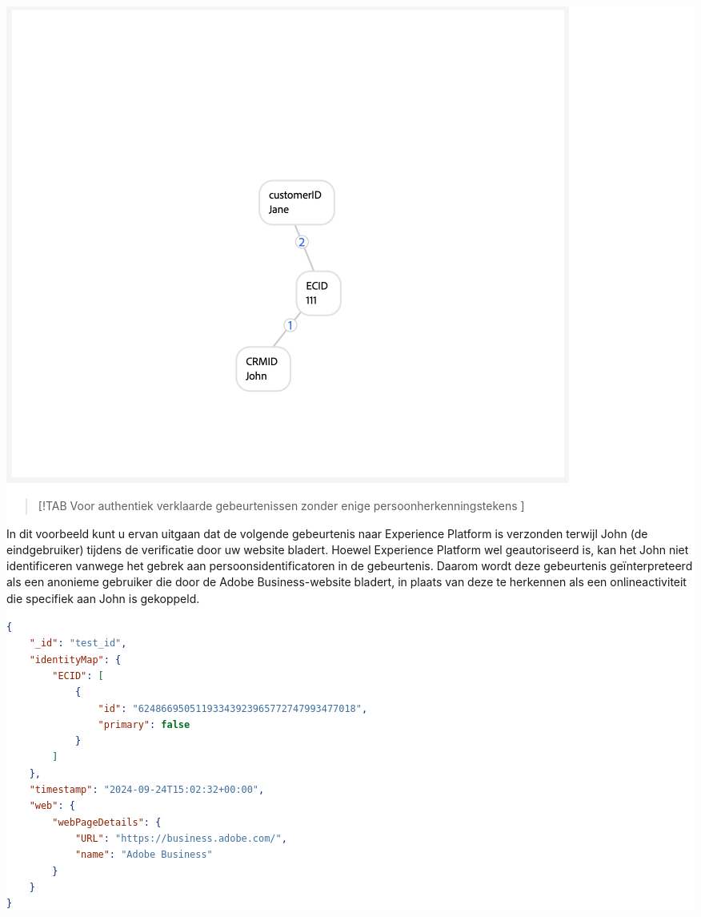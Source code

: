 ![ de grafieksimulatie UI met een getoonde voorbeeldgrafiek.](../images/implementation/example-graph.png)

>[!TAB  Voor authentiek verklaarde gebeurtenissen zonder enige persoonherkenningstekens ]

In dit voorbeeld kunt u ervan uitgaan dat de volgende gebeurtenis naar Experience Platform is verzonden terwijl John (de eindgebruiker) tijdens de verificatie door uw website bladert. Hoewel Experience Platform wel geautoriseerd is, kan het John niet identificeren vanwege het gebrek aan persoonsidentificatoren in de gebeurtenis. Daarom wordt deze gebeurtenis geïnterpreteerd als een anonieme gebruiker die door de Adobe Business-website bladert, in plaats van deze te herkennen als een onlineactiviteit die specifiek aan John is gekoppeld.

```json
{
    "_id": "test_id",
    "identityMap": {
        "ECID": [
            {
                "id": "62486695051193343923965772747993477018",
                "primary": false
            }
        ]
    },
    "timestamp": "2024-09-24T15:02:32+00:00",
    "web": {
        "webPageDetails": {
            "URL": "https://business.adobe.com/",
            "name": "Adobe Business"
        }
    }
}
```
